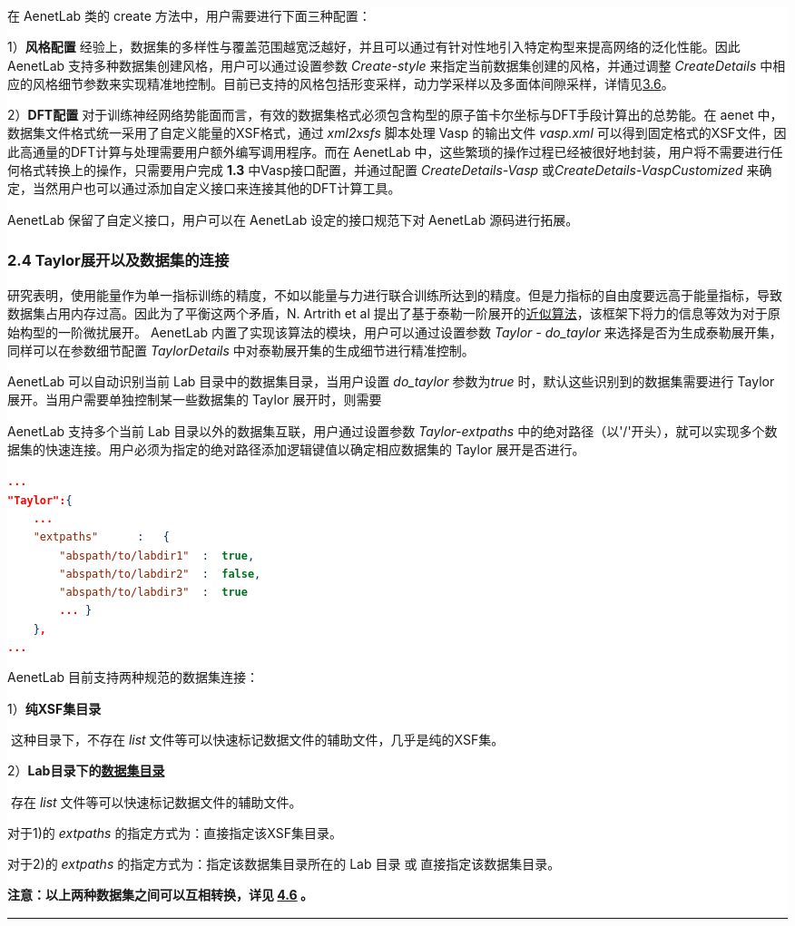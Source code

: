 在 AenetLab 类的 create 方法中，用户需要进行下面三种配置：

1）**风格配置**  经验上，数据集的多样性与覆盖范围越宽泛越好，并且可以通过有针对性地引入特定构型来提高网络的泛化性能。因此 AenetLab 支持多种数据集创建风格，用户可以通过设置参数 *Create-style* 来指定当前数据集创建的风格，并通过调整 *CreateDetails* 中相应的风格细节参数来实现精准地控制。目前已支持的风格包括形变采样，动力学采样以及多面体间隙采样，详情见[3.6](#text3.6)。

2）**DFT配置**  对于训练神经网络势能面而言，有效的数据集格式必须包含构型的原子笛卡尔坐标与DFT手段计算出的总势能。在 aenet 中，数据集文件格式统一采用了自定义能量的XSF格式，通过 *xml2xsfs* 脚本处理 Vasp 的输出文件 *vasp.xml* 可以得到固定格式的XSF文件，因此高通量的DFT计算与处理需要用户额外编写调用程序。而在 AenetLab 中，这些繁琐的操作过程已经被很好地封装，用户将不需要进行任何格式转换上的操作，只需要用户完成 **1.3** 中Vasp接口配置，并通过配置 *CreateDetails-Vasp* 或*CreateDetails-VaspCustomized* 来确定，当然用户也可以通过添加自定义接口来连接其他的DFT计算工具。

 AenetLab 保留了自定义接口，用户可以在 AenetLab 设定的接口规范下对 AenetLab 源码进行拓展。

<a name="text2.4"></a>

### 2.4 Taylor展开以及数据集的连接

研究表明，使用能量作为单一指标训练的精度，不如以能量与力进行联合训练所达到的精度。但是力指标的自由度要远高于能量指标，导致数据集占用内存过高。因此为了平衡这两个矛盾，N. Artrith et al 提出了基于泰勒一阶展开的[近似算法](https://www.nature.com/articles/s41524-020-0323-8)，该框架下将力的信息等效为对于原始构型的一阶微扰展开。 AenetLab 内置了实现该算法的模块，用户可以通过设置参数 *Taylor - do_taylor* 来选择是否为生成泰勒展开集，同样可以在参数细节配置 *TaylorDetails* 中对泰勒展开集的生成细节进行精准控制。

AenetLab 可以自动识别当前 Lab 目录中的数据集目录，当用户设置  *do_taylor* 参数为*true* 时，默认这些识别到的数据集需要进行 Taylor 展开。当用户需要单独控制某一些数据集的 Taylor 展开时，则需要

AenetLab 支持多个当前 Lab 目录以外的数据集互联，用户通过设置参数 *Taylor-extpaths* 中的绝对路径（以'/'开头），就可以实现多个数据集的快速连接。用户必须为指定的绝对路径添加逻辑键值以确定相应数据集的 Taylor 展开是否进行。

```json
...
"Taylor":{
    ...
    "extpaths"      :   {
        "abspath/to/labdir1"  :  true,
        "abspath/to/labdir2"  :  false,
        "abspath/to/labdir3"  :  true
        ... }
    },
...
```

AenetLab 目前支持两种规范的数据集连接：

1）**纯XSF集目录**    

​		这种目录下，不存在 *list* 文件等可以快速标记数据文件的辅助文件，几乎是纯的XSF集。

2）**Lab目录下的[数据集目录](#text2.0)**

​		存在 *list* 文件等可以快速标记数据文件的辅助文件。

对于1)的 *extpaths* 的指定方式为：直接指定该XSF集目录。

对于2)的 *extpaths* 的指定方式为：指定该数据集目录所在的 Lab 目录 或 直接指定该数据集目录。

**注意：以上两种数据集之间可以互相转换，详见 [4.6](#text4.6) 。**

---
